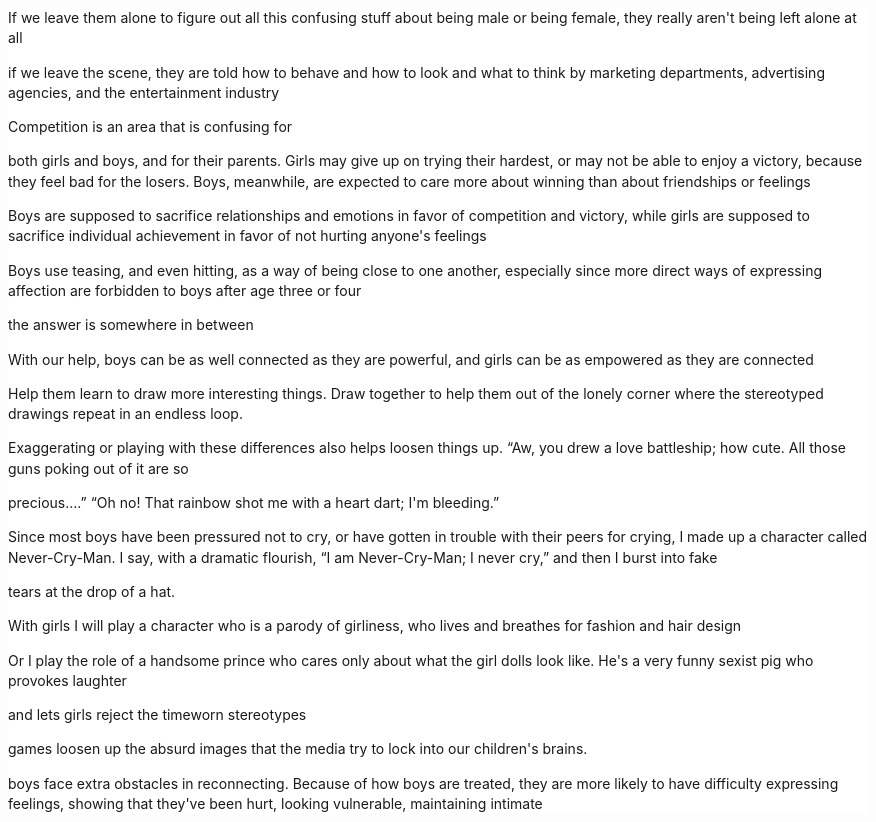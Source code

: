 If we leave them alone to figure out all this confusing stuff about
being male or being female, they really aren\'t being left alone at
all

if we leave the scene, they are told how to behave and how to look and
what to think by marketing departments, advertising agencies, and the
entertainment industry

Competition is an area that is confusing for

both girls and boys, and for their parents. Girls may give up on
trying their hardest, or may not be able to enjoy a victory, because
they feel bad for the losers. Boys, meanwhile, are expected to care
more about winning than about friendships or feelings

Boys are supposed to sacrifice relationships and emotions in favor of
competition and victory, while girls are supposed to sacrifice
individual achievement in favor of not hurting anyone\'s feelings

Boys use teasing, and even hitting, as a way of being close to one
another, especially since more direct ways of expressing affection are
forbidden to boys after age three or four

the answer is somewhere in between

With our help, boys can be as well connected as they are powerful, and
girls can be as empowered as they are connected

Help them learn to draw more interesting things. Draw together to help
them out of the lonely corner where the stereotyped drawings repeat in
an endless loop.

Exaggerating or playing with these differences also helps loosen
things up. “Aw, you drew a love battleship; how cute. All those guns
poking out of it are so

precious….” “Oh no! That rainbow shot me with a heart dart; I\'m
bleeding.”

Since most boys have been pressured not to cry, or have gotten in
trouble with their peers for crying, I made up a character called
Never-Cry-Man. I say, with a dramatic flourish, “I am Never-Cry-Man; I
never cry,” and then I burst into fake

tears at the drop of a hat.

With girls I will play a character who is a parody of girliness, who
lives and breathes for fashion and hair design

Or I play the role of a handsome prince who cares only about what the
girl dolls look like. He\'s a very funny sexist pig who provokes
laughter

and lets girls reject the timeworn stereotypes

games loosen up the absurd images that the media try to lock into our
children\'s brains.

boys face extra obstacles in reconnecting. Because of how boys are
treated, they are more likely to have difficulty expressing feelings,
showing that they\'ve been hurt, looking vulnerable, maintaining
intimate
